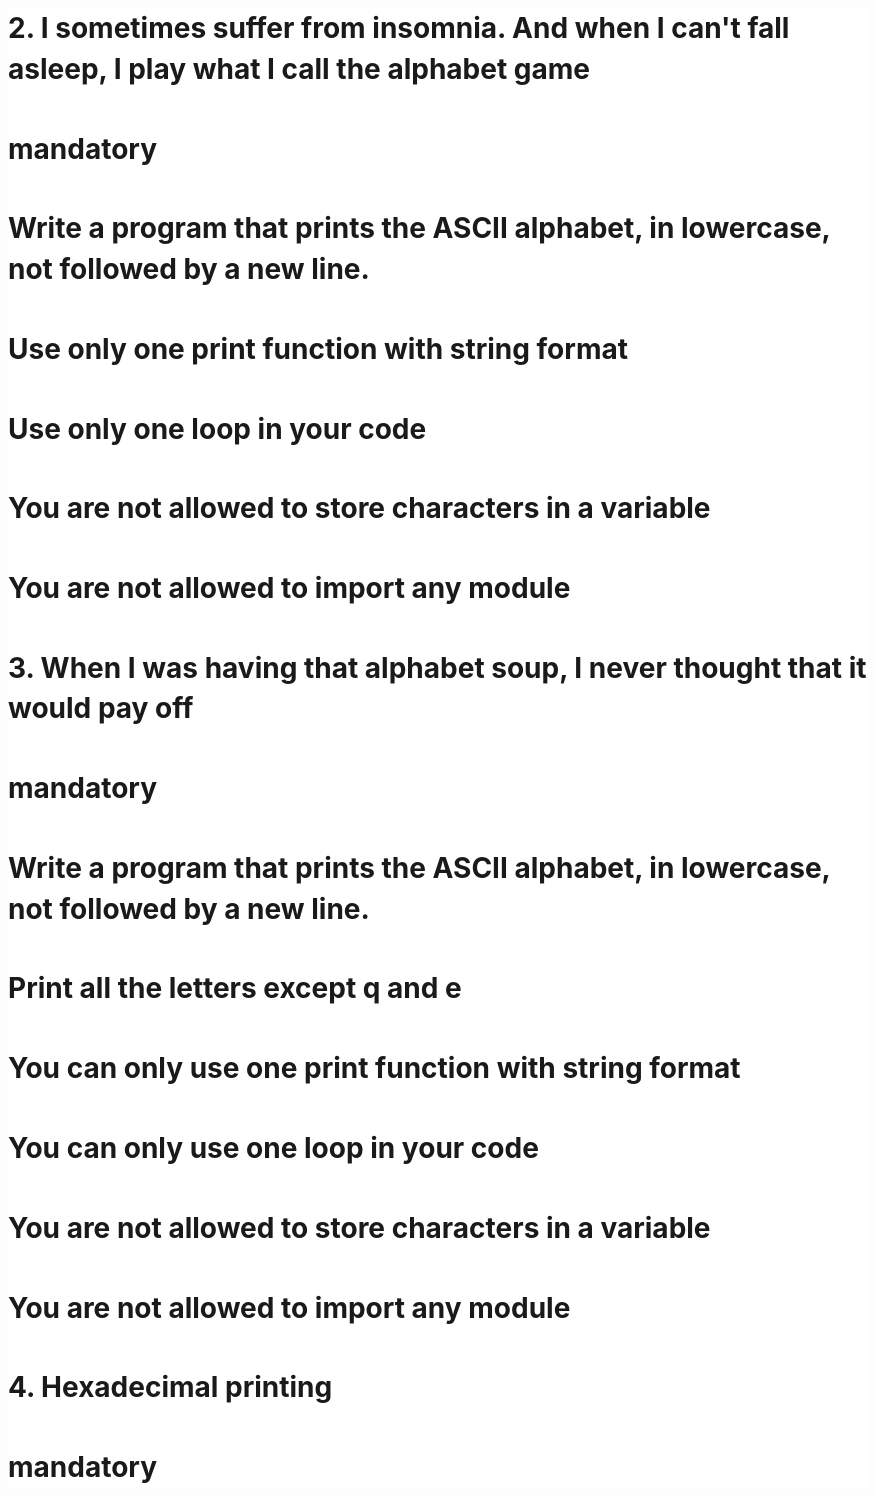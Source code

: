 
# 2. I sometimes suffer from insomnia. And when I can't fall asleep, I play what I call the alphabet game
# mandatory

# Write a program that prints the ASCII alphabet, in lowercase, not followed by a new line.

#     Use only one print function with string format
#     Use only one loop in your code
#     You are not allowed to store characters in a variable
#     You are not allowed to import any module


# 3. When I was having that alphabet soup, I never thought that it would pay off
# mandatory

# Write a program that prints the ASCII alphabet, in lowercase, not followed by a new line.

#     Print all the letters except q and e
#     You can only use one print function with string format
#     You can only use one loop in your code
#     You are not allowed to store characters in a variable
#     You are not allowed to import any module

# 4. Hexadecimal printing
# mandatory
